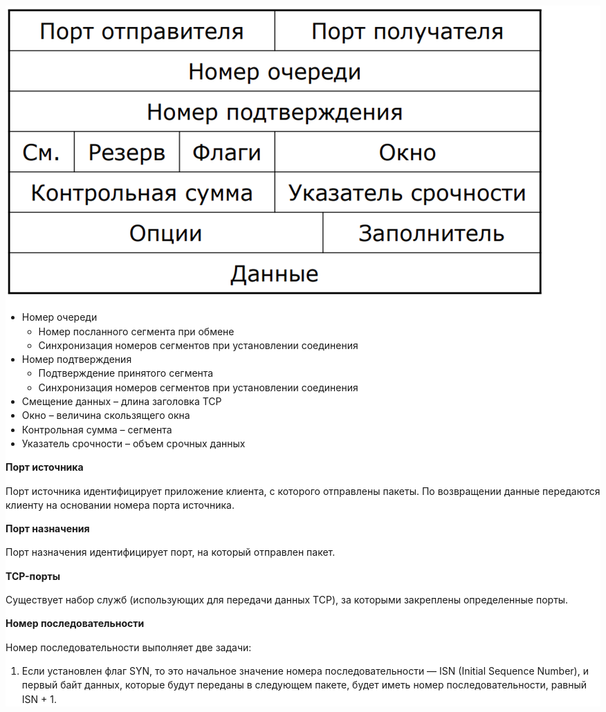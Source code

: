 ![Изображение выглядит как стол  Автоматически созданное описание](img/tcp_format.png)

- Номер очереди
  - Номер посланного сегмента при обмене
  - Синхронизация номеров сегментов при установлении соединения
- Номер подтверждения
  - Подтверждение принятого сегмента
  - Синхронизация номеров сегментов при установлении соединения
- Смещение данных – длина заголовка TCP
- Окно – величина скользящего окна
- Контрольная сумма – сегмента
- Указатель срочности – объем срочных данных

**Порт источника**

Порт источника идентифицирует приложение клиента, с которого отправлены пакеты. По возвращении данные передаются клиенту на основании номера порта источника.

**Порт назначения**

Порт назначения идентифицирует порт, на который отправлен пакет.

**TCP-порты**

Существует набор служб (использующих для передачи данных TCP), за которыми закреплены определенные порты.

**Номер последовательности**

Номер последовательности выполняет две задачи:

1. Если установлен флаг SYN, то это начальное значение номера последовательности — ISN (Initial Sequence Number), и первый байт данных, которые будут переданы в следующем пакете, будет иметь номер последовательности, равный ISN + 1. 
